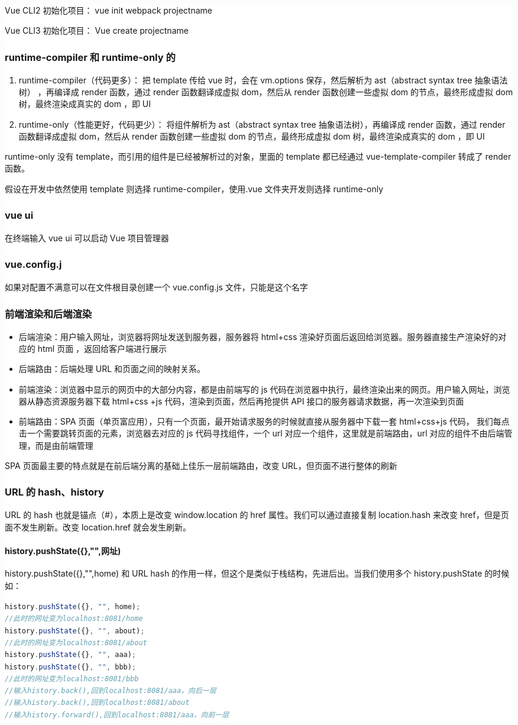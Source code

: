 Vue CLI2 初始化项目：
vue init webpack projectname

Vue CLI3 初始化项目：
Vue create projectname

### runtime-compiler 和 runtime-only 的

1. runtime-compiler（代码更多）：
   把 template 传给 vue 时，会在 vm.options 保存，然后解析为 ast（abstract syntax tree 抽象语法树）
   ，再编译成 render 函数，通过 render 函数翻译成虚拟 dom，然后从 render 函数创建一些虚拟 dom 的节点，最终形成虚拟 dom 树，最终渲染成真实的 dom ，即 UI

2. runtime-only（性能更好，代码更少）：
   将组件解析为 ast（abstract syntax tree 抽象语法树），再编译成 render 函数，通过 render 函数翻译成虚拟 dom，然后从 render 函数创建一些虚拟 dom 的节点，最终形成虚拟 dom 树，最终渲染成真实的 dom ，即 UI

runtime-only 没有 template，而引用的组件是已经被解析过的对象，里面的 template 都已经通过 vue-template-compiler 转成了 render 函数。

假设在开发中依然使用 template 则选择 runtime-compiler，使用.vue 文件夹开发则选择 runtime-only

### vue ui

在终端输入 vue ui 可以启动 Vue 项目管理器

### vue.config.j

如果对配置不满意可以在文件根目录创建一个 vue.config.js 文件，只能是这个名字

### 前端渲染和后端渲染

- 后端渲染：用户输入网址，浏览器将网址发送到服务器，服务器将 html+css 渲染好页面后返回给浏览器。服务器直接生产渲染好的对应的 html 页面 ，返回给客户端进行展示

- 后端路由：后端处理 URL 和页面之间的映射关系。
- 前端渲染：浏览器中显示的网页中的大部分内容，都是由前端写的 js 代码在浏览器中执行，最终渲染出来的网页。用户输入网址，浏览器从静态资源服务器下载 html+css
  +js 代码，渲染到页面，然后再抢提供 API 接口的服务器请求数据，再一次渲染到页面

- 前端路由：SPA 页面（单页富应用），只有一个页面，最开始请求服务的时候就直接从服务器中下载一套 html+css+js 代码， 我们每点击一个需要跳转页面的元素，浏览器去对应的 js 代码寻找组件，一个 url 对应一个组件，这里就是前端路由，url 对应的组件不由后端管理，而是由前端管理

SPA 页面最主要的特点就是在前后端分离的基础上佳乐一层前端路由，改变 URL，但页面不进行整体的刷新

### URL 的 hash、history

URL 的 hash 也就是锚点（#），本质上是改变 window.location 的 href 属性。我们可以通过直接复制 location.hash 来改变 href，但是页面不发生刷新。改变 location.href 就会发生刷新。

#### history.pushState({},"",网址)

history.pushState({},"",home) 和 URL hash 的作用一样，但这个是类似于栈结构，先进后出。当我们使用多个 history.pushState 的时候如：

```javascript
history.pushState({}, "", home);
//此时的网址变为localhost:8081/home
history.pushState({}, "", about);
//此时的网址变为localhost:8081/about
history.pushState({}, "", aaa);
history.pushState({}, "", bbb);
//此时的网址变为localhost:8081/bbb
//输入history.back(),回到localhost:8081/aaa，向后一层
//输入history.back(),回到localhost:8081/about
//输入history.forward(),回到localhost:8081/aaa，向前一层
```
